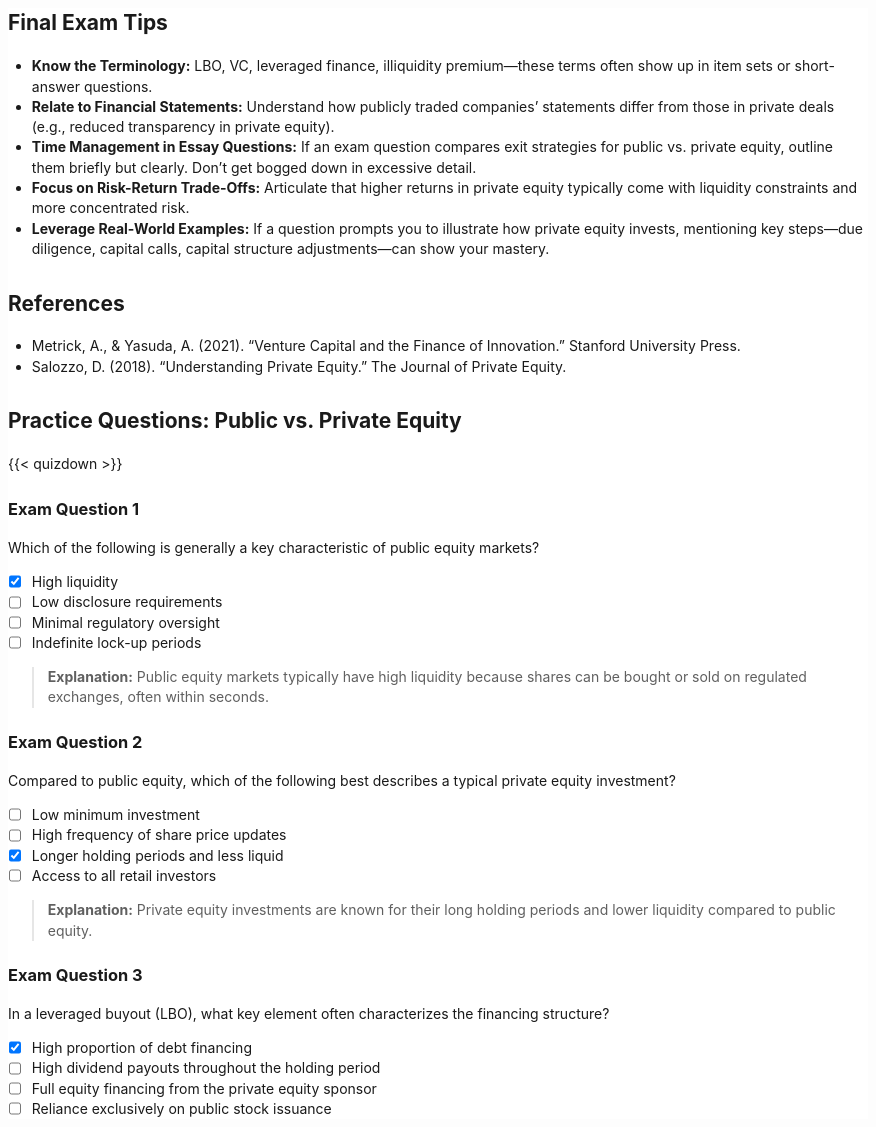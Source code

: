 ## Final Exam Tips

- **Know the Terminology:** LBO, VC, leveraged finance, illiquidity premium—these terms often show up in item sets or short-answer questions.  
- **Relate to Financial Statements:** Understand how publicly traded companies’ statements differ from those in private deals (e.g., reduced transparency in private equity).  
- **Time Management in Essay Questions:** If an exam question compares exit strategies for public vs. private equity, outline them briefly but clearly. Don’t get bogged down in excessive detail.  
- **Focus on Risk-Return Trade-Offs:** Articulate that higher returns in private equity typically come with liquidity constraints and more concentrated risk.  
- **Leverage Real-World Examples:** If a question prompts you to illustrate how private equity invests, mentioning key steps—due diligence, capital calls, capital structure adjustments—can show your mastery.  

## References

- Metrick, A., & Yasuda, A. (2021). “Venture Capital and the Finance of Innovation.” Stanford University Press.  
- Salozzo, D. (2018). “Understanding Private Equity.” The Journal of Private Equity.

## Practice Questions: Public vs. Private Equity

{{< quizdown >}}

### Exam Question 1
Which of the following is generally a key characteristic of public equity markets?

- [x] High liquidity
- [ ] Low disclosure requirements
- [ ] Minimal regulatory oversight
- [ ] Indefinite lock-up periods

> **Explanation:** Public equity markets typically have high liquidity because shares can be bought or sold on regulated exchanges, often within seconds.

### Exam Question 2
Compared to public equity, which of the following best describes a typical private equity investment?

- [ ] Low minimum investment
- [ ] High frequency of share price updates
- [x] Longer holding periods and less liquid
- [ ] Access to all retail investors

> **Explanation:** Private equity investments are known for their long holding periods and lower liquidity compared to public equity.

### Exam Question 3
In a leveraged buyout (LBO), what key element often characterizes the financing structure?

- [x] High proportion of debt financing
- [ ] High dividend payouts throughout the holding period
- [ ] Full equity financing from the private equity sponsor
- [ ] Reliance exclusively on public stock issuance

